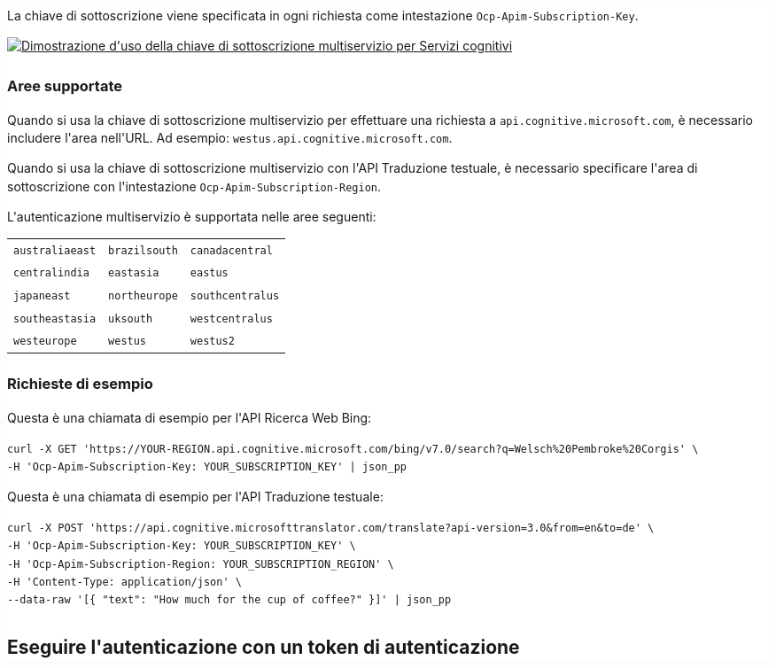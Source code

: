 La chiave di sottoscrizione viene specificata in ogni richiesta come intestazione `Ocp-Apim-Subscription-Key`.

[![Dimostrazione d'uso della chiave di sottoscrizione multiservizio per Servizi cognitivi](./media/index/single-key-demonstration-video.png)](https://www.youtube.com/watch?v=psHtA1p7Cas&feature=youtu.be)

### <a name="supported-regions"></a>Aree supportate

Quando si usa la chiave di sottoscrizione multiservizio per effettuare una richiesta a `api.cognitive.microsoft.com`, è necessario includere l'area nell'URL. Ad esempio: `westus.api.cognitive.microsoft.com`.

Quando si usa la chiave di sottoscrizione multiservizio con l'API Traduzione testuale, è necessario specificare l'area di sottoscrizione con l'intestazione `Ocp-Apim-Subscription-Region`.

L'autenticazione multiservizio è supportata nelle aree seguenti:

| | | |
|-|-|-|
| `australiaeast` | `brazilsouth` | `canadacentral` |
| `centralindia` | `eastasia` | `eastus` |
| `japaneast` | `northeurope` | `southcentralus` |
| `southeastasia` | `uksouth` | `westcentralus` |
| `westeurope` | `westus` | `westus2` |


### <a name="sample-requests"></a>Richieste di esempio

Questa è una chiamata di esempio per l'API Ricerca Web Bing:

```cURL
curl -X GET 'https://YOUR-REGION.api.cognitive.microsoft.com/bing/v7.0/search?q=Welsch%20Pembroke%20Corgis' \
-H 'Ocp-Apim-Subscription-Key: YOUR_SUBSCRIPTION_KEY' | json_pp
```

Questa è una chiamata di esempio per l'API Traduzione testuale:

```cURL
curl -X POST 'https://api.cognitive.microsofttranslator.com/translate?api-version=3.0&from=en&to=de' \
-H 'Ocp-Apim-Subscription-Key: YOUR_SUBSCRIPTION_KEY' \
-H 'Ocp-Apim-Subscription-Region: YOUR_SUBSCRIPTION_REGION' \
-H 'Content-Type: application/json' \
--data-raw '[{ "text": "How much for the cup of coffee?" }]' | json_pp
```

## <a name="authenticate-with-an-authentication-token"></a>Eseguire l'autenticazione con un token di autenticazione
